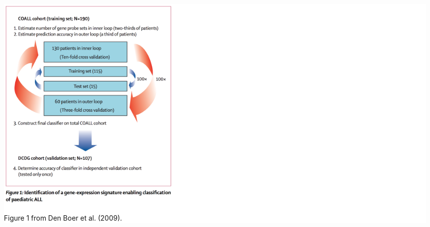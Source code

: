 <img src="images/Den_Boer_2009_Fig1_signature_identification.png" alt="Figure 1 from Den Boer et al. (2009). " width="40%" height="40%" />
<p class="caption">Figure 1 from Den Boer et al. (2009). </p>
</div>
